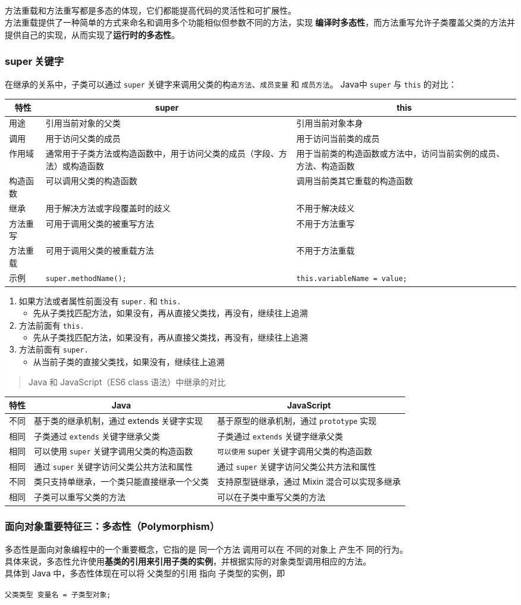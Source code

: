 方法重载和方法重写都是多态的体现，它们都能提高代码的灵活性和可扩展性。  
方法重载提供了一种简单的方式来命名和调用多个功能相似但参数不同的方法，实现 **编译时多态性**，而方法重写允许子类覆盖父类的方法并提供自己的实现，从而实现了**运行时的多态性**。

### super 关键字

在继承的关系中，子类可以通过 `super` 关键字来调用父类的构`造方法`、`成员变量` 和 `成员方法`。
Java中 `super` 与 `this` 的对比：

| 特性   | super                                | this                             |
|------|--------------------------------------|----------------------------------|
| 用途   | 引用当前对象的父类                            | 引用当前对象本身                         |
| 调用   | 用于访问父类的成员                            | 用于访问当前类的成员                       |
| 作用域  | 通常用于子类方法或构造函数中，用于访问父类的成员（字段、方法）或构造函数 | 用于当前类的构造函数或方法中，访问当前实例的成员、方法、构造函数 |
| 构造函数 | 可以调用父类的构造函数                          | 调用当前类其它重载的构造函数                   |
| 继承   | 用于解决方法或字段覆盖时的歧义                      | 不用于解决歧义                          |
| 方法重写 | 可用于调用父类的被重写方法                        | 不用于方法重写                          |
| 方法重载 | 可用于调用父类的被重载方法                        | 不用于方法重载                          |
| 示例   | `super.methodName();`                | `this.variableName = value;`     |

1. 如果方法或者属性前面没有 `super.` 和 `this.`
    - 先从子类找匹配方法，如果没有，再从直接父类找，再没有，继续往上追溯
2. 方法前面有 `this.`
    - 先从子类找匹配方法，如果没有，再从直接父类找，再没有，继续往上追溯
3. 方法前面有 `super.`
    - 从当前子类的直接父类找，如果没有，继续往上追溯

> Java 和 JavaScript（ES6 class 语法）中继承的对比

| 特性 | Java                      | JavaScript                  |
|----|---------------------------|-----------------------------|
| 不同 | 基于类的继承机制，通过 extends 关键字实现 | 基于原型的继承机制，通过 `prototype` 实现 |
| 相同 | 子类通过 `extends` 关键字继承父类    | 子类通过 `extends` 关键字继承父类      |
| 相同 | 可以使用 `super` 关键字调用父类的构造函数 | `可以使用` super 关键字调用父类的构造函数   |
| 相同 | 通过 `super` 关键字访问父类公共方法和属性 | 通过 `super` 关键字访问父类公共方法和属性   |
| 不同 | 类只支持单继承，一个类只能直接继承一个父类     | 支持原型链继承，通过 Mixin 混合可以实现多继承  |
| 相同 | 子类可以重写父类的方法               | 可以在子类中重写父类的方法               |

### 面向对象重要特征三：多态性（Polymorphism）

多态性是面向对象编程中的一个重要概念，它指的是 同一个方法 调用可以在 不同的对象上 产生不 同的行为。  
具体来说，多态性允许使用**基类的引用来引用子类的实例**，并根据实际的对象类型调用相应的方法。  
具体到 Java 中，多态性体现在可以将 父类型的引用 指向 子类型的实例，即

```text
父类类型 变量名 = 子类型对象;
```
